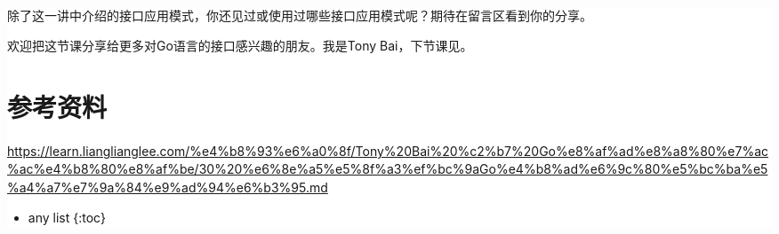 除了这一讲中介绍的接口应用模式，你还见过或使用过哪些接口应用模式呢？期待在留言区看到你的分享。

欢迎把这节课分享给更多对Go语言的接口感兴趣的朋友。我是Tony Bai，下节课见。




# 参考资料

https://learn.lianglianglee.com/%e4%b8%93%e6%a0%8f/Tony%20Bai%20%c2%b7%20Go%e8%af%ad%e8%a8%80%e7%ac%ac%e4%b8%80%e8%af%be/30%20%e6%8e%a5%e5%8f%a3%ef%bc%9aGo%e4%b8%ad%e6%9c%80%e5%bc%ba%e5%a4%a7%e7%9a%84%e9%ad%94%e6%b3%95.md

* any list
{:toc}
